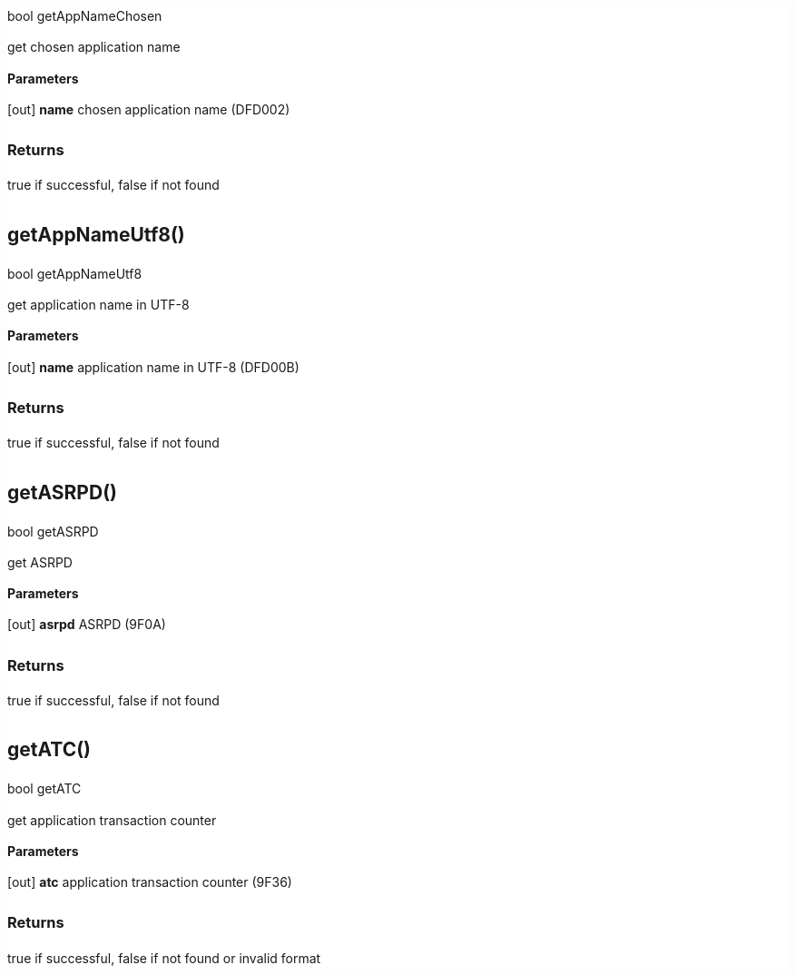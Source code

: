 <p>bool getAppNameChosen</p>

get chosen application name

**Parameters**

\[out\] **name** chosen application name (DFD002)

### Returns

true if successful, false if not found

## getAppNameUtf8() <a href="#a5124bb4a5a3b2edbbd74a96dc31a99e4" id="a5124bb4a5a3b2edbbd74a96dc31a99e4"></a>

<p>bool getAppNameUtf8</p>

get application name in UTF-8

**Parameters**

\[out\] **name** application name in UTF-8 (DFD00B)

### Returns

true if successful, false if not found

## getASRPD() <a href="#a5e26345283b02364b4f2ad5b55500e3d" id="a5e26345283b02364b4f2ad5b55500e3d"></a>

<p>bool getASRPD</p>

get ASRPD

**Parameters**

\[out\] **asrpd** ASRPD (9F0A)

### Returns

true if successful, false if not found

## getATC() <a href="#af5a86e852a3fc9ebf21c5b6354643b24" id="af5a86e852a3fc9ebf21c5b6354643b24"></a>

<p>bool getATC</p>

get application transaction counter

**Parameters**

\[out\] **atc** application transaction counter (9F36)

### Returns

true if successful, false if not found or invalid format
